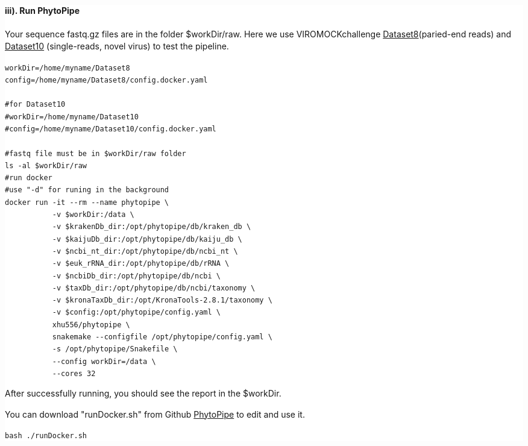 #### iii). Run PhytoPipe
Your sequence fastq.gz files are in the folder $workDir/raw. Here we use VIROMOCKchallenge [Dataset8](https://gitlab.com/ilvo/VIROMOCKchallenge)(paried-end reads) and [Dataset10](https://gitlab.com/ilvo/VIROMOCKchallenge) (single-reads, novel virus) to test the pipeline.
``` shell
workDir=/home/myname/Dataset8   
config=/home/myname/Dataset8/config.docker.yaml

#for Dataset10
#workDir=/home/myname/Dataset10   
#config=/home/myname/Dataset10/config.docker.yaml

#fastq file must be in $workDir/raw folder
ls -al $workDir/raw
#run docker
#use "-d" for runing in the background
docker run -it --rm --name phytopipe \
           -v $workDir:/data \
           -v $krakenDb_dir:/opt/phytopipe/db/kraken_db \
           -v $kaijuDb_dir:/opt/phytopipe/db/kaiju_db \
           -v $ncbi_nt_dir:/opt/phytopipe/db/ncbi_nt \
           -v $euk_rRNA_dir:/opt/phytopipe/db/rRNA \
           -v $ncbiDb_dir:/opt/phytopipe/db/ncbi \
           -v $taxDb_dir:/opt/phytopipe/db/ncbi/taxonomy \
           -v $kronaTaxDb_dir:/opt/KronaTools-2.8.1/taxonomy \
           -v $config:/opt/phytopipe/config.yaml \
           xhu556/phytopipe \
           snakemake --configfile /opt/phytopipe/config.yaml \
           -s /opt/phytopipe/Snakefile \
           --config workDir=/data \
           --cores 32 
```
After successfully running, you should see the report in the $workDir.

You can download "runDocker.sh" from Github [PhytoPipe](https://github.com/healthyPlant/PhytoPipe) to edit and use it.
```
bash ./runDocker.sh
```
